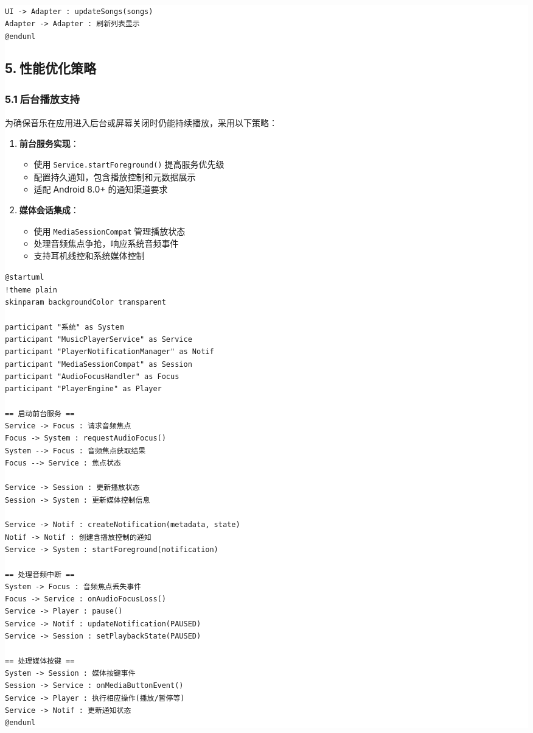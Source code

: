 ```plantuml
UI -> Adapter : updateSongs(songs)
Adapter -> Adapter : 刷新列表显示
@enduml
```

## 5. 性能优化策略

### 5.1 后台播放支持

为确保音乐在应用进入后台或屏幕关闭时仍能持续播放，采用以下策略：

1. **前台服务实现**：
   - 使用 `Service.startForeground()` 提高服务优先级
   - 配置持久通知，包含播放控制和元数据展示
   - 适配 Android 8.0+ 的通知渠道要求

2. **媒体会话集成**：
   - 使用 `MediaSessionCompat` 管理播放状态
   - 处理音频焦点争抢，响应系统音频事件
   - 支持耳机线控和系统媒体控制

```plantuml
@startuml
!theme plain
skinparam backgroundColor transparent

participant "系统" as System
participant "MusicPlayerService" as Service
participant "PlayerNotificationManager" as Notif
participant "MediaSessionCompat" as Session
participant "AudioFocusHandler" as Focus
participant "PlayerEngine" as Player

== 启动前台服务 ==
Service -> Focus : 请求音频焦点
Focus -> System : requestAudioFocus()
System --> Focus : 音频焦点获取结果
Focus --> Service : 焦点状态

Service -> Session : 更新播放状态
Session -> System : 更新媒体控制信息

Service -> Notif : createNotification(metadata, state)
Notif -> Notif : 创建含播放控制的通知
Service -> System : startForeground(notification)

== 处理音频中断 ==
System -> Focus : 音频焦点丢失事件
Focus -> Service : onAudioFocusLoss()
Service -> Player : pause()
Service -> Notif : updateNotification(PAUSED)
Service -> Session : setPlaybackState(PAUSED)

== 处理媒体按键 ==
System -> Session : 媒体按键事件
Session -> Service : onMediaButtonEvent()
Service -> Player : 执行相应操作(播放/暂停等)
Service -> Notif : 更新通知状态
@enduml
```
